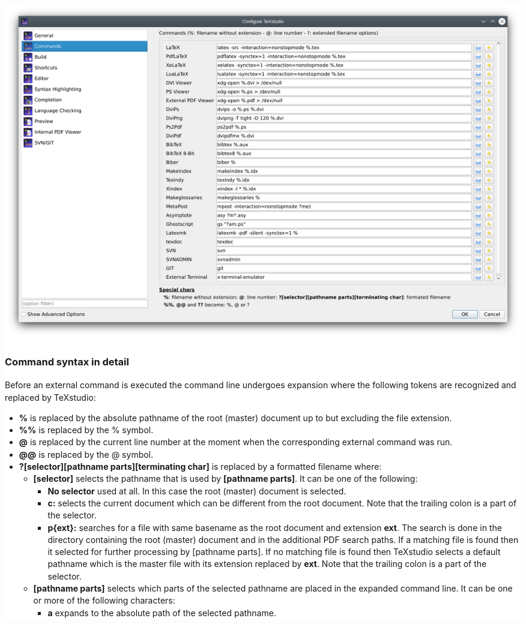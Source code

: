 ![Configure Commands](images/configure_commands.png)

### Command syntax in detail

Before an external command is executed the command line undergoes
expansion where the following tokens are recognized and replaced by
TeXstudio:

-   **%** is replaced by the absolute pathname of the root (master)
    document up to but excluding the file extension.
-   **%%** is replaced by the % symbol.
-   **@** is replaced by the current line number at the moment when the
    corresponding external command was run.
-   **@@** is replaced by the @ symbol.
-   **?\[selector\]\[pathname parts\]\[terminating char\]** is replaced
    by a formatted filename where:
    -   **\[selector\]** selects the pathname that is used by
        **\[pathname parts\]**. It can be one of the following:
        -   **No selector** used at all. In this case the root (master)
            document is selected.
        -   **c:** selects the current document which can be different
            from the root document. Note that the trailing colon is a
            part of the selector.
        -   **p{ext}:** searches for a file with same basename as the
            root document and extension **ext**. The search is done in
            the directory containing the root (master) document and in the
            additional PDF search paths. If a matching file is found
            then it selected for further processing by \[pathname
            parts\]. If no matching file is found then TeXstudio selects
            a default pathname which is the master file with its
            extension replaced by **ext**. Note that the trailing colon
            is a part of the selector.
    -   **\[pathname parts\]** selects which parts of the selected
        pathname are placed in the expanded command line. It can be one
        or more of the following characters:
        -   **a** expands to the absolute path of the selected pathname.